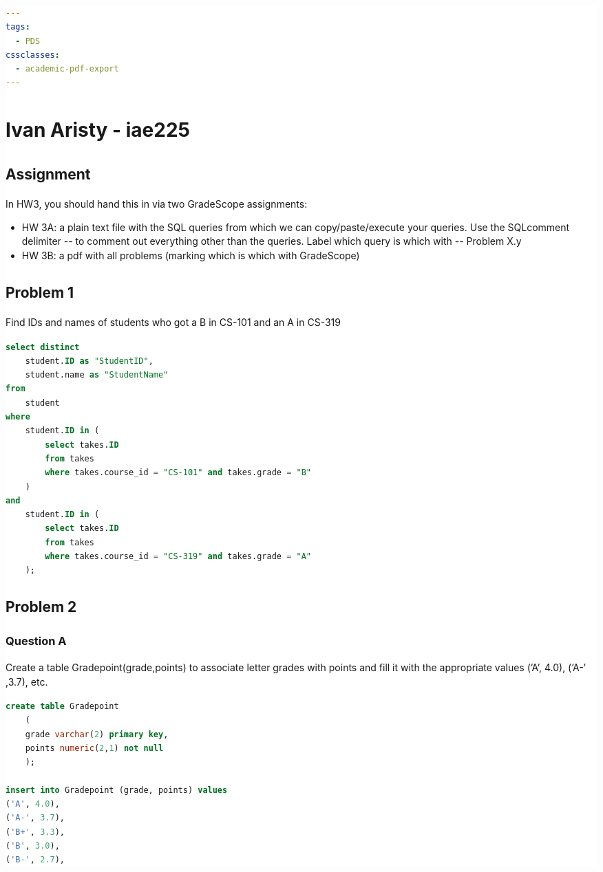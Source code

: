 ```yaml
---
tags:
  - PDS
cssclasses:
  - academic-pdf-export
---
```

# Ivan Aristy - iae225

## Assignment

In HW3, you should hand this in via two GradeScope assignments: 
- HW 3A: a plain text file with the SQL queries from which we can copy/paste/execute your queries. Use the SQLcomment delimiter -- to comment out everything other than the queries. Label which query is which with -- Problem X.y 
- HW 3B: a pdf with all problems (marking which is which with GradeScope)

## Problem 1

Find IDs and names of students who got a B in CS-101 and an A in CS-319

```sql
select distinct
    student.ID as "StudentID",
    student.name as "StudentName"
from 
    student
where 
    student.ID in (
        select takes.ID 
        from takes 
        where takes.course_id = "CS-101" and takes.grade = "B"
    )
and 
    student.ID in (
        select takes.ID 
        from takes 
        where takes.course_id = "CS-319" and takes.grade = "A"
    );
```

## Problem 2

### Question A
Create a table Gradepoint(grade,points) to associate letter grades with points and fill it with the appropriate values (’A’, 4.0), (’A-’ ,3.7), etc.


```sql
create table Gradepoint
	(
    grade varchar(2) primary key,
    points numeric(2,1) not null
	);
    
insert into Gradepoint (grade, points) values
('A', 4.0),
('A-', 3.7),
('B+', 3.3),
('B', 3.0),
('B-', 2.7),
```